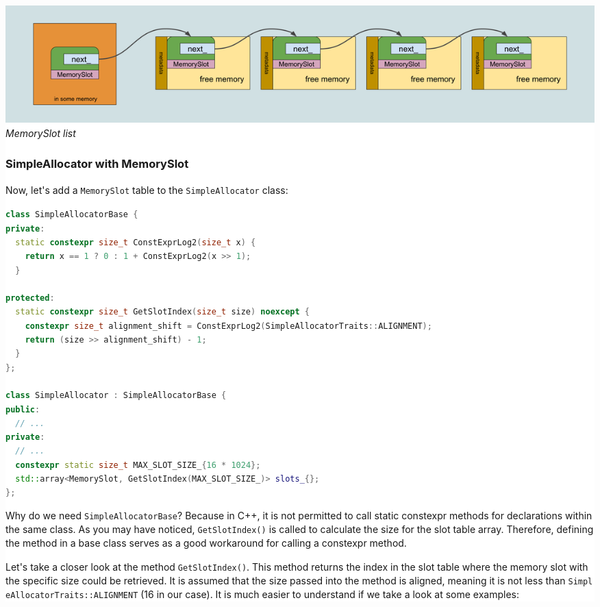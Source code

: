![MemorySlot list](/assets/img/posts/crafting-memory-allocators/7-slots.png)
_MemorySlot list_

### SimpleAllocator with MemorySlot

Now, let's add a `MemorySlot` table to the `SimpleAllocator` class:

```cpp
class SimpleAllocatorBase {
private:
  static constexpr size_t ConstExprLog2(size_t x) {
    return x == 1 ? 0 : 1 + ConstExprLog2(x >> 1);
  }

protected:
  static constexpr size_t GetSlotIndex(size_t size) noexcept {
    constexpr size_t alignment_shift = ConstExprLog2(SimpleAllocatorTraits::ALIGNMENT);
    return (size >> alignment_shift) - 1;
  }
};

class SimpleAllocator : SimpleAllocatorBase {
public:
  // ...
private:
  // ...
  constexpr static size_t MAX_SLOT_SIZE_{16 * 1024};
  std::array<MemorySlot, GetSlotIndex(MAX_SLOT_SIZE_)> slots_{};
};
```

Why do we need `SimpleAllocatorBase`? Because in C++, it is not permitted to call static constexpr methods for
declarations within the same class.
As you may have noticed, `GetSlotIndex()` is called to calculate the size for the slot table array. Therefore, defining
the method in a base class serves as a good workaround for calling a constexpr method.

Let's take a closer look at the method `GetSlotIndex()`. This method returns the index in the slot table where the
memory slot with the specific size could be retrieved.
It is assumed that the size passed into the method is aligned, meaning it is not less
than `SimpleAllocatorTraits::ALIGNMENT` (16 in our case).
It is much easier to understand if we take a look at some examples:
